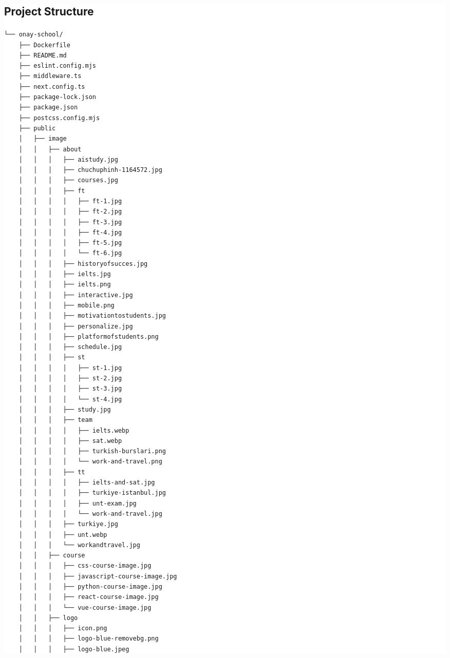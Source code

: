 
## Project Structure

```sh
└── onay-school/
    ├── Dockerfile
    ├── README.md
    ├── eslint.config.mjs
    ├── middleware.ts
    ├── next.config.ts
    ├── package-lock.json
    ├── package.json
    ├── postcss.config.mjs
    ├── public
    │   ├── image
    │   │   ├── about
    │   │   │   ├── aistudy.jpg
    │   │   │   ├── chuchuphinh-1164572.jpg
    │   │   │   ├── courses.jpg
    │   │   │   ├── ft
    │   │   │   │   ├── ft-1.jpg
    │   │   │   │   ├── ft-2.jpg
    │   │   │   │   ├── ft-3.jpg
    │   │   │   │   ├── ft-4.jpg
    │   │   │   │   ├── ft-5.jpg
    │   │   │   │   └── ft-6.jpg
    │   │   │   ├── historyofsucces.jpg
    │   │   │   ├── ielts.jpg
    │   │   │   ├── ielts.png
    │   │   │   ├── interactive.jpg
    │   │   │   ├── mobile.png
    │   │   │   ├── motivationtostudents.jpg
    │   │   │   ├── personalize.jpg
    │   │   │   ├── platformofstudents.png
    │   │   │   ├── schedule.jpg
    │   │   │   ├── st
    │   │   │   │   ├── st-1.jpg
    │   │   │   │   ├── st-2.jpg
    │   │   │   │   ├── st-3.jpg
    │   │   │   │   └── st-4.jpg
    │   │   │   ├── study.jpg
    │   │   │   ├── team
    │   │   │   │   ├── ielts.webp
    │   │   │   │   ├── sat.webp
    │   │   │   │   ├── turkish-burslari.png
    │   │   │   │   └── work-and-travel.png
    │   │   │   ├── tt
    │   │   │   │   ├── ielts-and-sat.jpg
    │   │   │   │   ├── turkiye-istanbul.jpg
    │   │   │   │   ├── unt-exam.jpg
    │   │   │   │   └── work-and-travel.jpg
    │   │   │   ├── turkiye.jpg
    │   │   │   ├── unt.webp
    │   │   │   └── workandtravel.jpg
    │   │   ├── course
    │   │   │   ├── css-course-image.jpg
    │   │   │   ├── javascript-course-image.jpg
    │   │   │   ├── python-course-image.jpg
    │   │   │   ├── react-course-image.jpg
    │   │   │   └── vue-course-image.jpg
    │   │   ├── logo
    │   │   │   ├── icon.png
    │   │   │   ├── logo-blue-removebg.png
    │   │   │   ├── logo-blue.jpeg
```